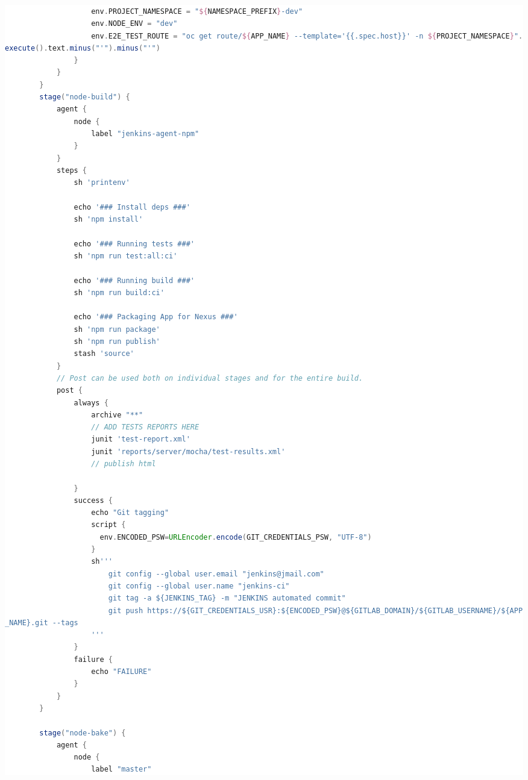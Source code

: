```groovy
                    env.PROJECT_NAMESPACE = "${NAMESPACE_PREFIX}-dev"
                    env.NODE_ENV = "dev"
                    env.E2E_TEST_ROUTE = "oc get route/${APP_NAME} --template='{{.spec.host}}' -n ${PROJECT_NAMESPACE}".execute().text.minus("'").minus("'")
                }
            }
        }
        stage("node-build") {
            agent {
                node {
                    label "jenkins-agent-npm"
                }
            }
            steps {
                sh 'printenv'

                echo '### Install deps ###'
                sh 'npm install'

                echo '### Running tests ###'
                sh 'npm run test:all:ci'

                echo '### Running build ###'
                sh 'npm run build:ci'

                echo '### Packaging App for Nexus ###'
                sh 'npm run package'
                sh 'npm run publish'
                stash 'source'
            }
            // Post can be used both on individual stages and for the entire build.
            post {
                always {
                    archive "**"
                    // ADD TESTS REPORTS HERE
                    junit 'test-report.xml'
                    junit 'reports/server/mocha/test-results.xml'
                    // publish html

                }
                success {
                    echo "Git tagging"
                    script {
                      env.ENCODED_PSW=URLEncoder.encode(GIT_CREDENTIALS_PSW, "UTF-8")
                    }
                    sh'''
                        git config --global user.email "jenkins@jmail.com"
                        git config --global user.name "jenkins-ci"
                        git tag -a ${JENKINS_TAG} -m "JENKINS automated commit"
                        git push https://${GIT_CREDENTIALS_USR}:${ENCODED_PSW}@${GITLAB_DOMAIN}/${GITLAB_USERNAME}/${APP_NAME}.git --tags
                    '''
                }
                failure {
                    echo "FAILURE"
                }
            }
        }

        stage("node-bake") {
            agent {
                node {
                    label "master"
```